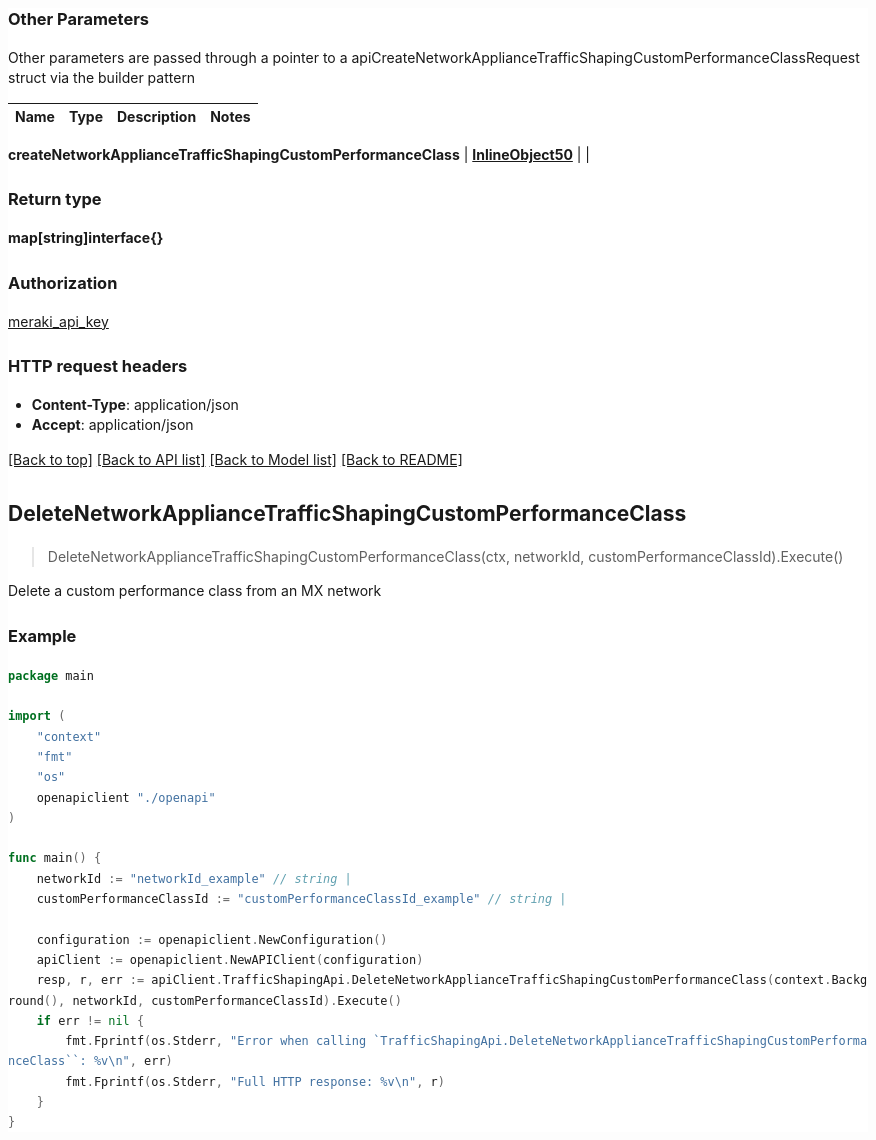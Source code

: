 ### Other Parameters

Other parameters are passed through a pointer to a apiCreateNetworkApplianceTrafficShapingCustomPerformanceClassRequest struct via the builder pattern


Name | Type | Description  | Notes
------------- | ------------- | ------------- | -------------

 **createNetworkApplianceTrafficShapingCustomPerformanceClass** | [**InlineObject50**](InlineObject50.md) |  | 

### Return type

**map[string]interface{}**

### Authorization

[meraki_api_key](../README.md#meraki_api_key)

### HTTP request headers

- **Content-Type**: application/json
- **Accept**: application/json

[[Back to top]](#) [[Back to API list]](../README.md#documentation-for-api-endpoints)
[[Back to Model list]](../README.md#documentation-for-models)
[[Back to README]](../README.md)


## DeleteNetworkApplianceTrafficShapingCustomPerformanceClass

> DeleteNetworkApplianceTrafficShapingCustomPerformanceClass(ctx, networkId, customPerformanceClassId).Execute()

Delete a custom performance class from an MX network



### Example

```go
package main

import (
    "context"
    "fmt"
    "os"
    openapiclient "./openapi"
)

func main() {
    networkId := "networkId_example" // string | 
    customPerformanceClassId := "customPerformanceClassId_example" // string | 

    configuration := openapiclient.NewConfiguration()
    apiClient := openapiclient.NewAPIClient(configuration)
    resp, r, err := apiClient.TrafficShapingApi.DeleteNetworkApplianceTrafficShapingCustomPerformanceClass(context.Background(), networkId, customPerformanceClassId).Execute()
    if err != nil {
        fmt.Fprintf(os.Stderr, "Error when calling `TrafficShapingApi.DeleteNetworkApplianceTrafficShapingCustomPerformanceClass``: %v\n", err)
        fmt.Fprintf(os.Stderr, "Full HTTP response: %v\n", r)
    }
}
```
